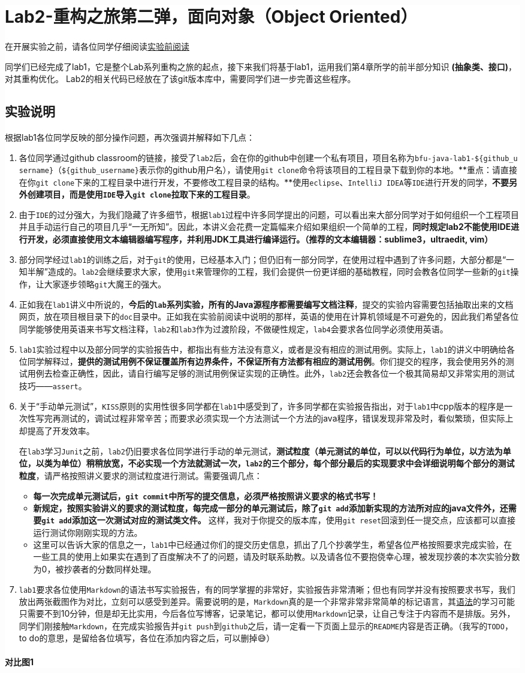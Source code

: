 # Lab2-重构之旅第二弹，面向对象（Object Oriented）
在开展实验之前，请各位同学仔细阅读[实验前阅读](https://mybaby101.gitbooks.io/bfu-java-lab-instruction/content/)

同学们已经完成了lab1，它是整个Lab系列重构之旅的起点，接下来我们将基于lab1，运用我们第4章所学的前半部分知识 **(抽象类、接口)**，对其重构优化。
Lab2的相关代码已经放在了该git版本库中，需要同学们进一步完善这些程序。

## 实验说明
根据lab1各位同学反映的部分操作问题，再次强调并解释如下几点：
1. 各位同学通过github classroom的链接，接受了`lab2`后，会在你的github中创建一个私有项目，项目名称为`bfu-java-lab1-${github_username}`（`${github_username}`表示你的github用户名），请使用`git clone`命令将该项目的工程目录下载到你的本地。**重点：请直接在你`git clone`下来的工程目录中进行开发，不要修改工程目录的结构。**使用`eclipse`、`IntelliJ IDEA`等`IDE`进行开发的同学，**不要另外创建项目，而是使用`IDE`导入`git clone`拉取下来的工程目录**。
2. 由于`IDE`的过分强大，为我们隐藏了许多细节，根据`lab1`过程中许多同学提出的问题，可以看出来大部分同学对于如何组织一个工程项目并且手动运行自己的项目几乎“一无所知”。因此，本讲义会花费一定篇幅来介绍如果组织一个简单的工程，**同时规定lab2不能使用IDE进行开发，必须直接使用文本编辑器编写程序，并利用JDK工具进行编译运行。（推荐的文本编辑器：sublime3，ultraedit, vim）**
3. 部分同学经过`lab1`的训练之后，对于`git`的使用，已经基本入门；但仍旧有一部分同学，在使用过程中遇到了许多问题，大部分都是“一知半解”造成的。`lab2`会继续要求大家，使用`git`来管理你的工程，我们会提供一份更详细的基础教程，同时会教各位同学一些新的`git`操作，让大家逐步领略`git`大魔王的强大。
4. 正如我在`lab1`讲义中所说的，**今后的`lab`系列实验，所有的Java源程序都需要编写文档注释**，提交的实验内容需要包括抽取出来的文档网页，放在项目根目录下的`doc`目录中。正如我在实验前阅读中说明的那样，英语的使用在计算机领域是不可避免的，因此我们希望各位同学能够使用英语来书写文档注释，`lab2`和`lab3`作为过渡阶段，不做硬性规定，`lab4`会要求各位同学必须使用英语。
5. `lab1`实验过程中以及部分同学的实验报告中，都指出有些方法没有意义，或者是没有相应的测试用例。实际上，`lab1`的讲义中明确给各位同学解释过，**提供的测试用例不保证覆盖所有边界条件，不保证所有方法都有相应的测试用例**。你们提交的程序，我会使用另外的测试用例去检查正确性，因此，请自行编写足够的测试用例保证实现的正确性。此外，`lab2`还会教各位一个极其简易却又非常实用的测试技巧——`assert`。
6. 关于“手动单元测试”，`KISS`原则的实用性很多同学都在`lab1`中感受到了，许多同学都在实验报告指出，对于`lab1`中cpp版本的程序是一次性写完再测试的，调试过程非常辛苦；而要求必须实现一个方法测试一个方法的java程序，错误发现非常及时，看似繁琐，但实际上却提高了开发效率。

    在`lab3`学习`Junit`之前，`lab2`仍旧要求各位同学进行手动的单元测试，**测试粒度（单元测试的单位，可以以代码行为单位，以方法为单位，以类为单位）稍稍放宽，不必实现一个方法就测试一次，`lab2`的三个部分，每个部分最后的实现要求中会详细说明每个部分的测试粒度**，请严格按照讲义要求的测试粒度进行测试。需要强调几点：
    * **每一次完成单元测试后，`git commit`中所写的提交信息，必须严格按照讲义要求的格式书写！**
    * **新规定，按照实验讲义的要求的测试粒度，每完成一部分的单元测试后，除了`git add`添加新实现的方法所对应的java文件外，还需要`git add`添加这一次测试对应的测试类文件。** 这样，我对于你提交的版本库，使用`git reset`回滚到任一提交点，应该都可以直接运行测试你刚刚实现的方法。
    * 这里可以告诉大家的信息之一，`lab1`中已经通过你们的提交历史信息，抓出了几个抄袭学生，希望各位严格按照要求完成实验，在一些工具的使用上如果实在遇到了百度解决不了的问题，请及时联系助教。以及请各位不要抱侥幸心理，被发现抄袭的本次实验分数为0，被抄袭者的分数同样处理。

7. `lab1`要求各位使用`Markdown`的语法书写实验报告，有的同学掌握的非常好，实验报告非常清晰；但也有同学并没有按照要求书写，我们放出两张截图作为对比，立刻可以感受到差异。需要说明的是，`Markdown`真的是一个非常非常非常简单的标记语言，其[语法](https://guides.github.com/features/mastering-markdown/)的学习可能只需要不到10分钟，但是却无比实用，今后各位写博客，记录笔记，都可以使用`Markdown`记录，让自己专注于内容而不是排版。另外，同学们刚接触`Markdown`，在完成实验报告并`git push`到`github`之后，请一定看一下页面上显示的`README`内容是否正确。（我写的`TODO`，to do的意思，是留给各位填写，各位在添加内容之后，可以删掉😅）
#### 对比图1
